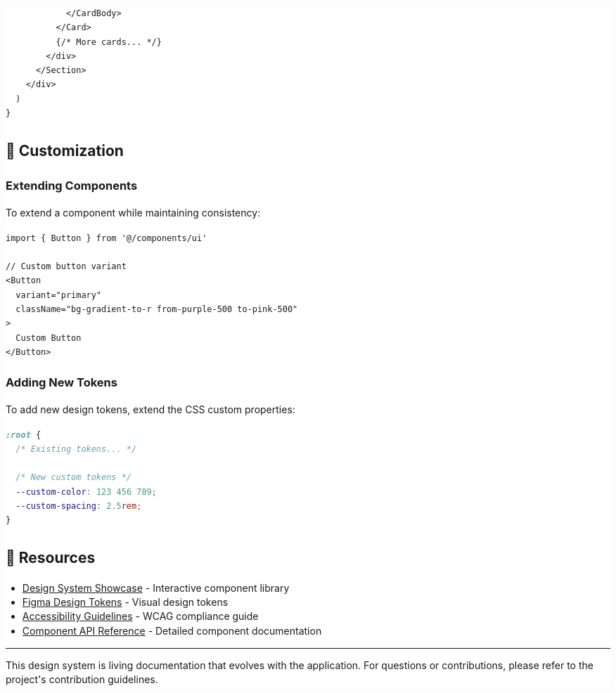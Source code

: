 ```tsx
            </CardBody>
          </Card>
          {/* More cards... */}
        </div>
      </Section>
    </div>
  )
}
```

## 🔧 Customization

### Extending Components

To extend a component while maintaining consistency:

```tsx
import { Button } from '@/components/ui'

// Custom button variant
<Button 
  variant="primary" 
  className="bg-gradient-to-r from-purple-500 to-pink-500"
>
  Custom Button
</Button>
```

### Adding New Tokens

To add new design tokens, extend the CSS custom properties:

```css
:root {
  /* Existing tokens... */
  
  /* New custom tokens */
  --custom-color: 123 456 789;
  --custom-spacing: 2.5rem;
}
```

## 📖 Resources

- [Design System Showcase](/design-system) - Interactive component library
- [Figma Design Tokens](link-to-figma) - Visual design tokens
- [Accessibility Guidelines](link-to-a11y) - WCAG compliance guide
- [Component API Reference](link-to-api) - Detailed component documentation

---

This design system is living documentation that evolves with the application. For questions or contributions, please refer to the project's contribution guidelines.

